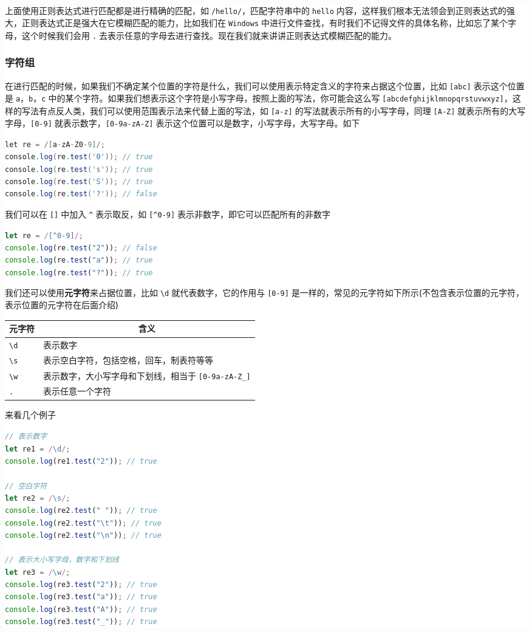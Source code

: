 上面使用正则表达式进行匹配都是进行精确的匹配，如 `/hello/`，匹配字符串中的 `hello` 内容，这样我们根本无法领会到正则表达式的强大，正则表达式正是强大在它模糊匹配的能力，比如我们在 `Windows` 中进行文件查找，有时我们不记得文件的具体名称，比如忘了某个字母，这个时候我们会用 `.` 去表示任意的字母去进行查找。现在我们就来讲讲正则表达式模糊匹配的能力。

### 字符组

在进行匹配的时候，如果我们不确定某个位置的字符是什么，我们可以使用表示特定含义的字符来占据这个位置，比如 `[abc]` 表示这个位置是 `a`，`b`，`c` 中的某个字符。如果我们想表示这个字符是小写字母，按照上面的写法，你可能会这么写 `[abcdefghijklmnopqrstuvwxyz]`，这样的写法有点反人类，我们可以使用范围表示法来代替上面的写法，如 `[a-z]` 的写法就表示所有的小写字母，同理 `[A-Z]` 就表示所有的大写字母，`[0-9]` 就表示数字，`[0-9a-zA-Z]` 表示这个位置可以是数字，小写字母，大写字母。如下

```java
let re = /[a-zA-Z0-9]/;
console.log(re.test('0')); // true
console.log(re.test('s')); // true
console.log(re.test('S')); // true
console.log(re.test('?')); // false
```

我们可以在 `[]` 中加入 `^` 表示取反，如 `[^0-9]` 表示非数字，即它可以匹配所有的非数字

```javascript
let re = /[^0-9]/;
console.log(re.test("2")); // false
console.log(re.test("a")); // true
console.log(re.test("?")); // true
```

我们还可以使用**元字符**来占据位置，比如 `\d` 就代表数字，它的作用与 `[0-9]` 是一样的，常见的元字符如下所示(不包含表示位置的元字符，表示位置的元字符在后面介绍)

| 元字符 | 含义                                                |
| ------ | --------------------------------------------------- |
| `\d`   | 表示数字                                            |
| `\s`   | 表示空白字符，包括空格，回车，制表符等等            |
| `\w`   | 表示数字，大小写字母和下划线，相当于 `[0-9a-zA-Z_]` |
| `.`    | 表示任意一个字符                                    |

来看几个例子

```javascript
// 表示数字
let re1 = /\d/;
console.log(re1.test("2")); // true

// 空白字符
let re2 = /\s/;
console.log(re2.test(" ")); // true
console.log(re2.test("\t")); // true
console.log(re2.test("\n")); // true

// 表示大小写字母，数字和下划线
let re3 = /\w/;
console.log(re3.test("2")); // true
console.log(re3.test("a")); // true
console.log(re3.test("A")); // true
console.log(re3.test("_")); // true
```
